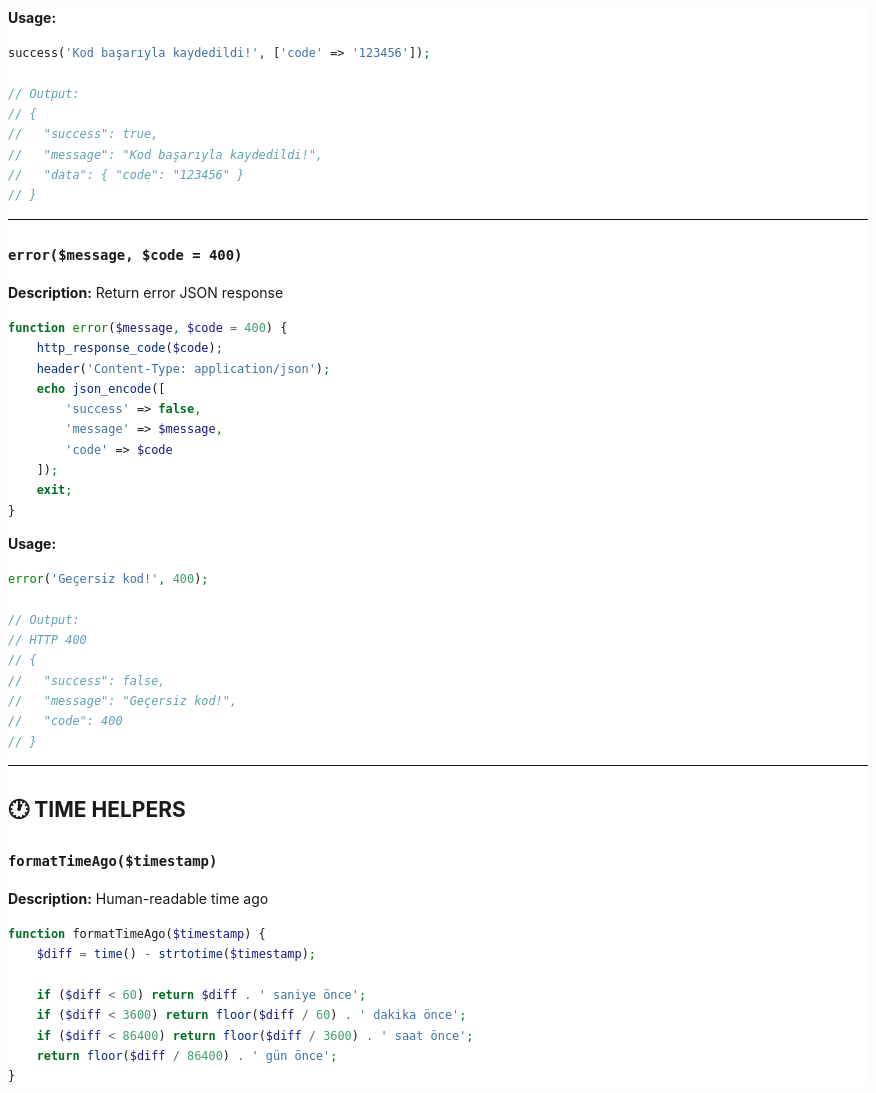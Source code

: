 **Usage:**

```php
success('Kod başarıyla kaydedildi!', ['code' => '123456']);

// Output:
// {
//   "success": true,
//   "message": "Kod başarıyla kaydedildi!",
//   "data": { "code": "123456" }
// }
```

---

### `error($message, $code = 400)`

**Description:** Return error JSON response

```php
function error($message, $code = 400) {
    http_response_code($code);
    header('Content-Type: application/json');
    echo json_encode([
        'success' => false,
        'message' => $message,
        'code' => $code
    ]);
    exit;
}
```

**Usage:**

```php
error('Geçersiz kod!', 400);

// Output:
// HTTP 400
// {
//   "success": false,
//   "message": "Geçersiz kod!",
//   "code": 400
// }
```

---

## 🕐 TIME HELPERS

### `formatTimeAgo($timestamp)`

**Description:** Human-readable time ago

```php
function formatTimeAgo($timestamp) {
    $diff = time() - strtotime($timestamp);

    if ($diff < 60) return $diff . ' saniye önce';
    if ($diff < 3600) return floor($diff / 60) . ' dakika önce';
    if ($diff < 86400) return floor($diff / 3600) . ' saat önce';
    return floor($diff / 86400) . ' gün önce';
}
```
